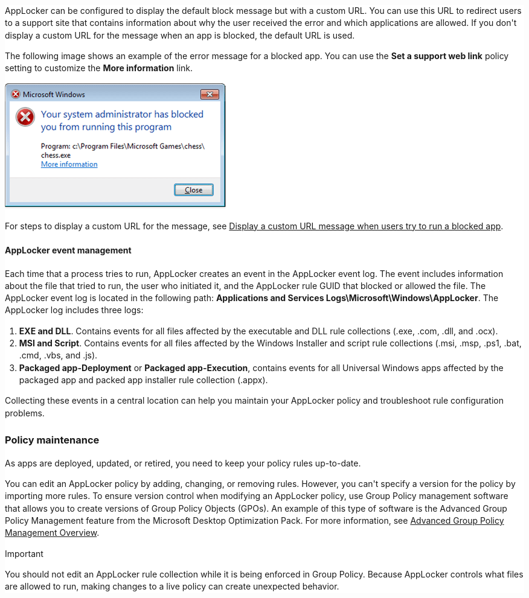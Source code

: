 AppLocker can be configured to display the default block message but with a custom URL. You can use this URL to redirect users to a support site that contains information about why the user received the error and which applications are allowed. If you don't display a custom URL for the message when an app is blocked, the default URL is used.

The following image shows an example of the error message for a blocked app. You can use the **Set a support web link** policy setting to customize the **More information** link.

![applocker blocked application error message.](images/blockedappmsg.gif)

For steps to display a custom URL for the message, see [Display a custom URL message when users try to run a blocked app](display-a-custom-url-message-when-users-try-to-run-a-blocked-application.md).

#### AppLocker event management

Each time that a process tries to run, AppLocker creates an event in the AppLocker event log. The event includes information about the file that tried to run, the user who initiated it, and the AppLocker rule GUID that blocked or allowed the file. The
AppLocker event log is located in the following path: **Applications and Services Logs\\Microsoft\\Windows\\AppLocker**. The AppLocker log includes three logs:

1. **EXE and DLL**. Contains events for all files affected by the executable and DLL rule collections (.exe, .com, .dll, and .ocx).
2. **MSI and Script**. Contains events for all files affected by the Windows Installer and script rule collections (.msi, .msp, .ps1, .bat, .cmd, .vbs, and .js).
3. **Packaged app-Deployment** or **Packaged app-Execution**, contains events for all Universal Windows apps affected by the packaged app and packed app installer rule collection (.appx).

Collecting these events in a central location can help you maintain your AppLocker policy and troubleshoot rule configuration problems. 

### Policy maintenance

As apps are deployed, updated, or retired, you need to keep your policy rules up-to-date.

You can edit an AppLocker policy by adding, changing, or removing rules. However, you can't specify a version for the policy by importing more rules. To ensure version control when modifying an AppLocker policy, use Group Policy management software that allows you to create versions of Group Policy Objects (GPOs). An example of this type of software is the Advanced Group Policy Management feature from the Microsoft Desktop Optimization Pack. For more information, see [Advanced Group Policy Management Overview](/microsoft-desktop-optimization-pack/agpm/).

> [!IMPORTANT]
> You should not edit an AppLocker rule collection while it is being enforced in Group Policy. Because AppLocker controls what files are allowed to run, making changes to a live policy can create unexpected behavior.
